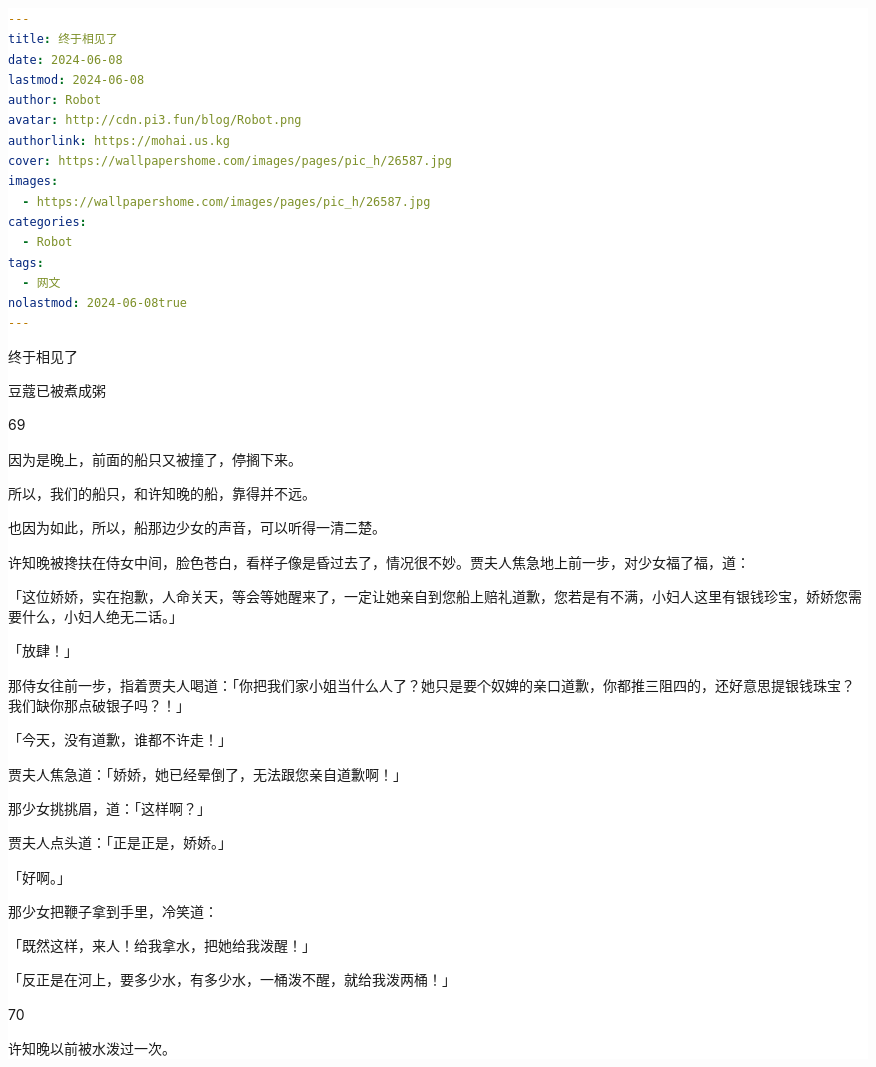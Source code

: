 ```yaml
---
title: 终于相见了
date: 2024-06-08
lastmod: 2024-06-08
author: Robot
avatar: http://cdn.pi3.fun/blog/Robot.png
authorlink: https://mohai.us.kg
cover: https://wallpapershome.com/images/pages/pic_h/26587.jpg
images:
  - https://wallpapershome.com/images/pages/pic_h/26587.jpg
categories:
  - Robot
tags:
  - 网文
nolastmod: 2024-06-08true
---
```




终于相见了

豆蔻已被煮成粥

69

因为是晚上，前面的船只又被撞了，停搁下来。

所以，我们的船只，和许知晚的船，靠得并不远。

也因为如此，所以，船那边少女的声音，可以听得一清二楚。

许知晚被搀扶在侍女中间，脸色苍白，看样子像是昏过去了，情况很不妙。贾夫人焦急地上前一步，对少女福了福，道：

「这位娇娇，实在抱歉，人命关天，等会等她醒来了，一定让她亲自到您船上赔礼道歉，您若是有不满，小妇人这里有银钱珍宝，娇娇您需要什么，小妇人绝无二话。」

「放肆！」

那侍女往前一步，指着贾夫人喝道：「你把我们家小姐当什么人了？她只是要个奴婢的亲口道歉，你都推三阻四的，还好意思提银钱珠宝？我们缺你那点破银子吗？！」

「今天，没有道歉，谁都不许走！」

贾夫人焦急道：「娇娇，她已经晕倒了，无法跟您亲自道歉啊！」

那少女挑挑眉，道：「这样啊？」

贾夫人点头道：「正是正是，娇娇。」

「好啊。」

那少女把鞭子拿到手里，冷笑道：

「既然这样，来人！给我拿水，把她给我泼醒！」

「反正是在河上，要多少水，有多少水，一桶泼不醒，就给我泼两桶！」

70

许知晚以前被水泼过一次。
